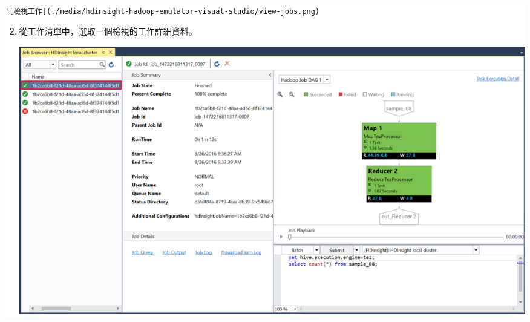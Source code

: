     ![檢視工作](./media/hdinsight-hadoop-emulator-visual-studio/view-jobs.png)

2. 從工作清單中，選取一個檢視的工作詳細資料。

    ![選取 [工作]](./media/hdinsight-hadoop-emulator-visual-studio/view-job-details.png)
